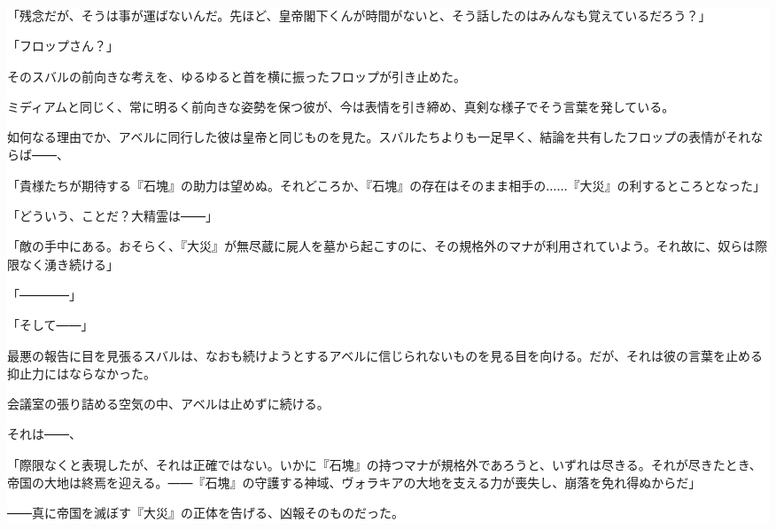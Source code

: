 「残念だが、そうは事が運ばないんだ。先ほど、皇帝閣下くんが時間がないと、そう話したのはみんなも覚えているだろう？」

「フロップさん？」

そのスバルの前向きな考えを、ゆるゆると首を横に振ったフロップが引き止めた。

ミディアムと同じく、常に明るく前向きな姿勢を保つ彼が、今は表情を引き締め、真剣な様子でそう言葉を発している。

如何なる理由でか、アベルに同行した彼は皇帝と同じものを見た。スバルたちよりも一足早く、結論を共有したフロップの表情がそれならば――、

「貴様たちが期待する『石塊』の助力は望めぬ。それどころか、『石塊』の存在はそのまま相手の……『大災』の利するところとなった」

「どういう、ことだ？大精霊は――」

「敵の手中にある。おそらく、『大災』が無尽蔵に屍人を墓から起こすのに、その規格外のマナが利用されていよう。それ故に、奴らは際限なく湧き続ける」

「――――」

「そして――」

最悪の報告に目を見張るスバルは、なおも続けようとするアベルに信じられないものを見る目を向ける。だが、それは彼の言葉を止める抑止力にはならなかった。

会議室の張り詰める空気の中、アベルは止めずに続ける。

それは――、

「際限なくと表現したが、それは正確ではない。いかに『石塊』の持つマナが規格外であろうと、いずれは尽きる。それが尽きたとき、帝国の大地は終焉を迎える。――『石塊』の守護する神域、ヴォラキアの大地を支える力が喪失し、崩落を免れ得ぬからだ」

――真に帝国を滅ぼす『大災』の正体を告げる、凶報そのものだった。

